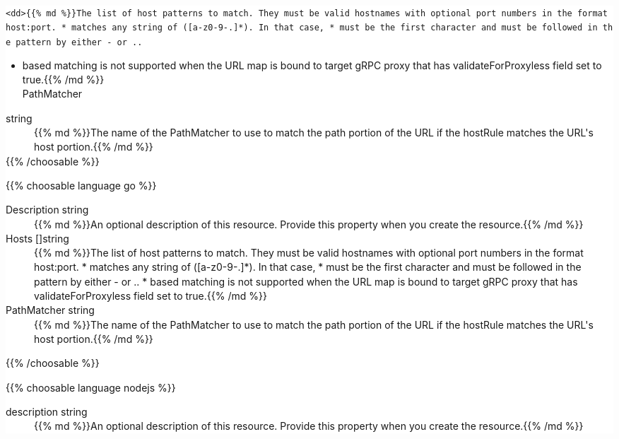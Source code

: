     <dd>{{% md %}}The list of host patterns to match. They must be valid hostnames with optional port numbers in the format host:port. * matches any string of ([a-z0-9-.]*). In that case, * must be the first character and must be followed in the pattern by either - or ..
* based matching is not supported when the URL map is bound to target gRPC proxy that has validateForProxyless field set to true.{{% /md %}}</dd><dt class="property-required"
            title="Required">
        <span id="pathmatcher_csharp">
<a href="#pathmatcher_csharp" style="color: inherit; text-decoration: inherit;">Path<wbr>Matcher</a>
</span>
        <span class="property-indicator"></span>
        <span class="property-type">string</span>
    </dt>
    <dd>{{% md %}}The name of the PathMatcher to use to match the path portion of the URL if the hostRule matches the URL's host portion.{{% /md %}}</dd></dl>
{{% /choosable %}}

{{% choosable language go %}}
<dl class="resources-properties"><dt class="property-required"
            title="Required">
        <span id="description_go">
<a href="#description_go" style="color: inherit; text-decoration: inherit;">Description</a>
</span>
        <span class="property-indicator"></span>
        <span class="property-type">string</span>
    </dt>
    <dd>{{% md %}}An optional description of this resource. Provide this property when you create the resource.{{% /md %}}</dd><dt class="property-required"
            title="Required">
        <span id="hosts_go">
<a href="#hosts_go" style="color: inherit; text-decoration: inherit;">Hosts</a>
</span>
        <span class="property-indicator"></span>
        <span class="property-type">[]string</span>
    </dt>
    <dd>{{% md %}}The list of host patterns to match. They must be valid hostnames with optional port numbers in the format host:port. * matches any string of ([a-z0-9-.]*). In that case, * must be the first character and must be followed in the pattern by either - or ..
* based matching is not supported when the URL map is bound to target gRPC proxy that has validateForProxyless field set to true.{{% /md %}}</dd><dt class="property-required"
            title="Required">
        <span id="pathmatcher_go">
<a href="#pathmatcher_go" style="color: inherit; text-decoration: inherit;">Path<wbr>Matcher</a>
</span>
        <span class="property-indicator"></span>
        <span class="property-type">string</span>
    </dt>
    <dd>{{% md %}}The name of the PathMatcher to use to match the path portion of the URL if the hostRule matches the URL's host portion.{{% /md %}}</dd></dl>
{{% /choosable %}}

{{% choosable language nodejs %}}
<dl class="resources-properties"><dt class="property-required"
            title="Required">
        <span id="description_nodejs">
<a href="#description_nodejs" style="color: inherit; text-decoration: inherit;">description</a>
</span>
        <span class="property-indicator"></span>
        <span class="property-type">string</span>
    </dt>
    <dd>{{% md %}}An optional description of this resource. Provide this property when you create the resource.{{% /md %}}</dd><dt class="property-required"
            title="Required">
        <span id="hosts_nodejs">